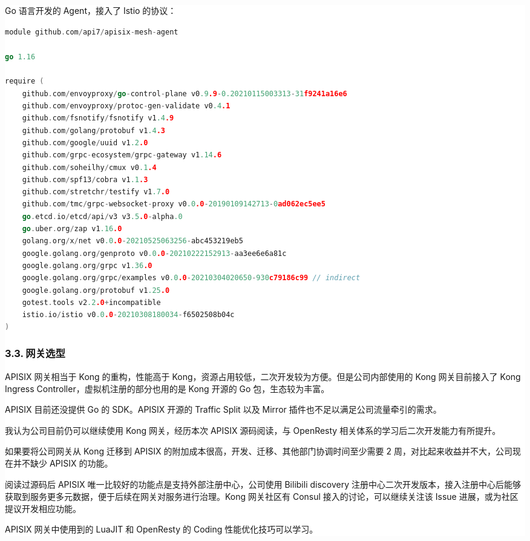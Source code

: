 Go 语言开发的 Agent，接入了 Istio 的协议：

```go
module github.com/api7/apisix-mesh-agent

go 1.16

require (
	github.com/envoyproxy/go-control-plane v0.9.9-0.20210115003313-31f9241a16e6
	github.com/envoyproxy/protoc-gen-validate v0.4.1
	github.com/fsnotify/fsnotify v1.4.9
	github.com/golang/protobuf v1.4.3
	github.com/google/uuid v1.2.0
	github.com/grpc-ecosystem/grpc-gateway v1.14.6
	github.com/soheilhy/cmux v0.1.4
	github.com/spf13/cobra v1.1.3
	github.com/stretchr/testify v1.7.0
	github.com/tmc/grpc-websocket-proxy v0.0.0-20190109142713-0ad062ec5ee5
	go.etcd.io/etcd/api/v3 v3.5.0-alpha.0
	go.uber.org/zap v1.16.0
	golang.org/x/net v0.0.0-20210525063256-abc453219eb5
	google.golang.org/genproto v0.0.0-20210222152913-aa3ee6e6a81c
	google.golang.org/grpc v1.36.0
	google.golang.org/grpc/examples v0.0.0-20210304020650-930c79186c99 // indirect
	google.golang.org/protobuf v1.25.0
	gotest.tools v2.2.0+incompatible
	istio.io/istio v0.0.0-20210308180034-f6502508b04c
)
```



### 3.3. 网关选型

APISIX 网关相当于 Kong 的重构，性能高于 Kong，资源占用较低，二次开发较为方便。但是公司内部使用的 Kong 网关目前接入了 Kong Ingress Controller，虚拟机注册的部分也用的是 Kong 开源的 Go 包，生态较为丰富。

APISIX 目前还没提供 Go 的 SDK。APISIX 开源的 Traffic Split 以及 Mirror 插件也不足以满足公司流量牵引的需求。

我认为公司目前仍可以继续使用 Kong 网关，经历本次 APISIX 源码阅读，与 OpenResty 相关体系的学习后二次开发能力有所提升。

如果要将公司网关从 Kong 迁移到 APISIX 的附加成本很高，开发、迁移、其他部门协调时间至少需要 2 周，对比起来收益并不大，公司现在并不缺少 APISIX 的功能。

阅读过源码后 APISIX 唯一比较好的功能点是支持外部注册中心，公司使用 Bilibili discovery 注册中心二次开发版本，接入注册中心后能够获取到服务更多元数据，便于后续在网关对服务进行治理。Kong 网关社区有 Consul 接入的讨论，可以继续关注该 Issue 进展，或为社区提议开发相应功能。

APISIX 网关中使用到的 LuaJIT 和 OpenResty 的 Coding 性能优化技巧可以学习。

[^1]: [How does Kong solve similar problems?](https://github.com/apache/apisix/issues/3207#issuecomment-759269071)
[^2]: [LuaJIT FFI 介绍，及其在 OpenResty 中的应用（下）](https://segmentfault.com/a/1190000016149595)
[^3]: [《OpenResty精华整理》6.性能优化 ](https://yxudong.github.io/%E3%80%8AOpenResty%E7%B2%BE%E5%8D%8E%E6%95%B4%E7%90%86%E3%80%8B6.%E6%80%A7%E8%83%BD%E4%BC%98%E5%8C%96/)
[^4]: [OpenResty：特权进程和定时任务](https://www.cnblogs.com/liekkas01/p/12764577.html)
[^5]: [enable_privileged_agent](https://github.com/openresty/lua-resty-core/blob/master/lib/ngx/process.md#enable_privileged_agent)
[^6]: [ngx.var vs ngx.ctx](https://github.com/openresty/lua-nginx-module/issues/1482)
[^7]: [openresty/lua-resty-lrucache](https://github.com/openresty/lua-resty-lrucache#description)
[^8]: [set variable inoperative!!](https://github.com/apache/apisix/issues/1120#issuecomment-584949073)
[^9]: [什么是边缘计算？](https://www.cloudflare.com/zh-cn/learning/serverless/glossary/what-is-edge-computing/)
[^10]: [WebAssembly on Cloudflare Workers](https://blog.cloudflare.com/webassembly-on-cloudflare-workers/)
[^11]: [APISIX Serverless Plugin](https://github.com/apache/apisix/blob/master/docs/en/latest/plugins/serverless.md)
[^12]: [mayocream/lua-resty-wasm](https://github.com/mayocream/lua-resty-wasm)
[^13]: [openresty/luajit2](https://github.com/openresty/luajit2)
